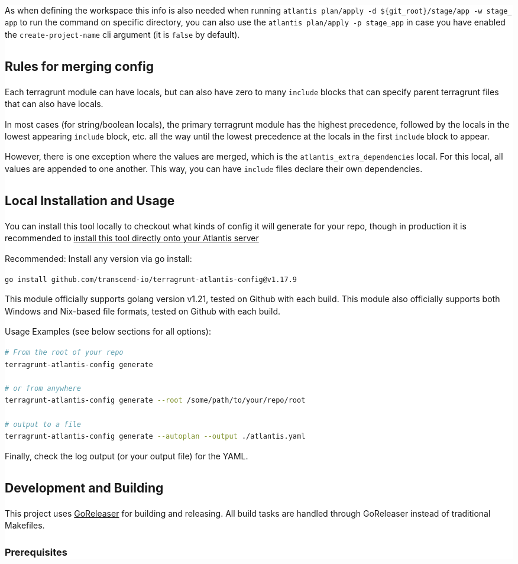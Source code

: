 As when defining the workspace this info is also needed when running `atlantis plan/apply -d ${git_root}/stage/app -w stage_app` to run the command on specific directory,
you can also use the `atlantis plan/apply -p stage_app` in case you have enabled the `create-project-name` cli argument (it is `false` by default).

## Rules for merging config

Each terragrunt module can have locals, but can also have zero to many `include` blocks that can specify parent terragrunt files that can also have locals.

In most cases (for string/boolean locals), the primary terragrunt module has the highest precedence, followed by the locals in the lowest appearing `include` block, etc. all the way until the lowest precedence at the locals in the first `include` block to appear.

However, there is one exception where the values are merged, which is the `atlantis_extra_dependencies` local. For this local, all values are appended to one another. This way, you can have `include` files declare their own dependencies.

## Local Installation and Usage

You can install this tool locally to checkout what kinds of config it will generate for your repo, though in production it is recommended to [install this tool directly onto your Atlantis server](#integrate-into-your-atlantis-server)

Recommended: Install any version via go install:

```bash
go install github.com/transcend-io/terragrunt-atlantis-config@v1.17.9
```

This module officially supports golang version v1.21, tested on Github with each build.
This module also officially supports both Windows and Nix-based file formats, tested on Github with each build.

Usage Examples (see below sections for all options):

```bash
# From the root of your repo
terragrunt-atlantis-config generate

# or from anywhere
terragrunt-atlantis-config generate --root /some/path/to/your/repo/root

# output to a file
terragrunt-atlantis-config generate --autoplan --output ./atlantis.yaml
```

Finally, check the log output (or your output file) for the YAML.

## Development and Building

This project uses [GoReleaser](https://goreleaser.com/) for building and releasing. All build tasks are handled through GoReleaser instead of traditional Makefiles.

### Prerequisites
